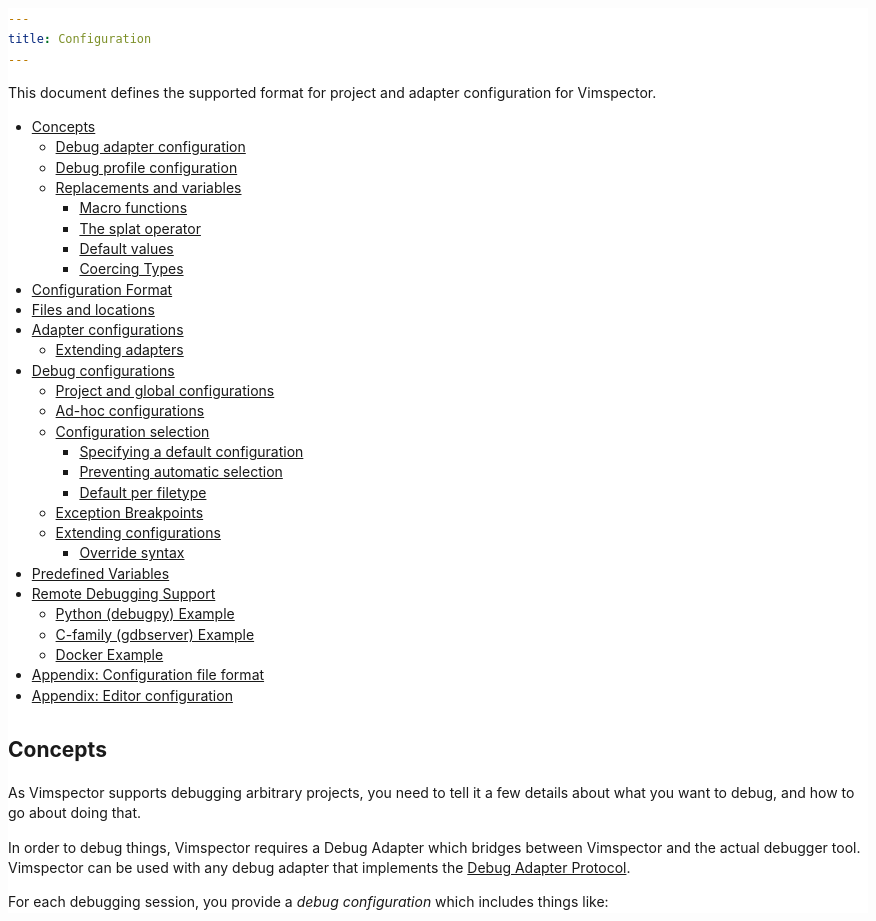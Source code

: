 ```yaml
---
title: Configuration
---
```



This document defines the supported format for project and adapter configuration
for Vimspector.


  * [Concepts](#concepts)
     * [Debug adapter configuration](#debug-adapter-configuration)
     * [Debug profile configuration](#debug-profile-configuration)
     * [Replacements and variables](#replacements-and-variables)
        * [Macro functions](#macro-functions)
        * [The splat operator](#the-splat-operator)
        * [Default values](#default-values)
        * [Coercing Types](#coercing-types)
  * [Configuration Format](#configuration-format)
  * [Files and locations](#files-and-locations)
  * [Adapter configurations](#adapter-configurations)
     * [Extending adapters](#extending-adapters)
  * [Debug configurations](#debug-configurations)
     * [Project and global configurations](#project-and-global-configurations)
     * [Ad-hoc configurations](#ad-hoc-configurations)
     * [Configuration selection](#configuration-selection)
        * [Specifying a default configuration](#specifying-a-default-configuration)
        * [Preventing automatic selection](#preventing-automatic-selection)
        * [Default per filetype](#default-per-filetype)
     * [Exception Breakpoints](#exception-breakpoints)
     * [Extending configurations](#extending-configurations)
        * [Override syntax](#override-syntax)
  * [Predefined Variables](#predefined-variables)
  * [Remote Debugging Support](#remote-debugging-support)
     * [Python (debugpy) Example](#python-debugpy-example)
     * [C-family (gdbserver) Example](#c-family-gdbserver-example)
     * [Docker Example](#docker-example)
  * [Appendix: Configuration file format](#appendix-configuration-file-format)
  * [Appendix: Editor configuration](#appendix-editor-configuration)





## Concepts

As Vimspector supports debugging arbitrary projects, you need to tell it a few
details about what you want to debug, and how to go about doing that.

In order to debug things, Vimspector requires a Debug Adapter which bridges
between Vimspector and the actual debugger tool. Vimspector can be used with any
debug adapter that implements the [Debug Adapter Protocol][dap].

For each debugging session, you provide a _debug configuration_ which includes
things like:


[dap]: https://microsoft.github.io/debug-adapter-protocol/
[schema]: https://puremourning.github.io/vimspector/schema/vimspector.schema.json
[gadget-schema]: https://puremourning.github.io/vimspector/schema/gadgets.schema.json
[website-getting-started]: https://puremourning.github.io/vimspector-web/#getting-started
[YouCompleteMe]: https://github.com/ycm-core/YouCompleteMe
[lsp-examples]: https://github.com/ycm-core/lsp-examples
[vscode-json]: https://github.com/vscode-langservers/vscode-json-languageserver
[json-ls-config]: https://github.com/vscode-langservers/vscode-json-languageserver#settings